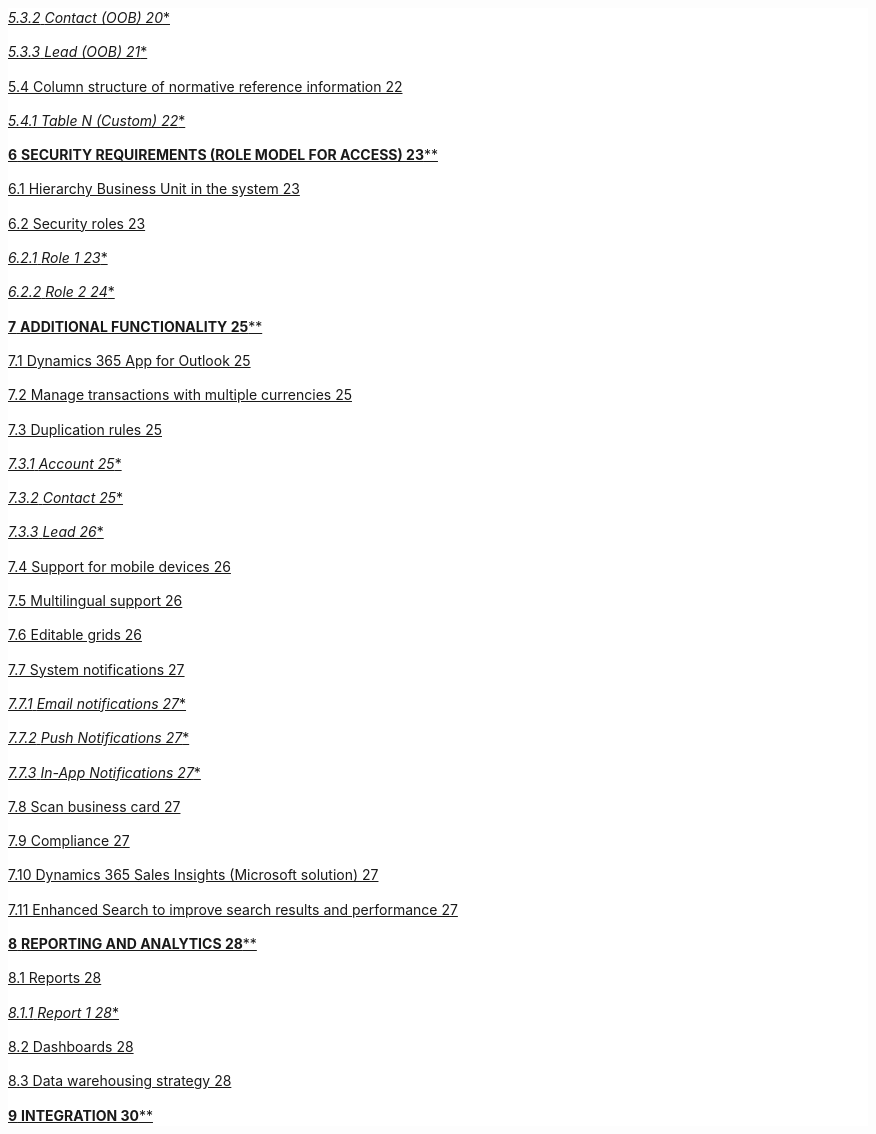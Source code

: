 [*5.3.2*	*Contact (OOB)	20**](#_toc138859294)

[*5.3.3*	*Lead (OOB)	21**](#_toc138859295)

[5.4	Column structure of normative reference information	22](#_toc138859296)

[*5.4.1*	*Table N (Custom)	22**](#_toc138859297)

[**6**	**SECURITY REQUIREMENTS (ROLE MODEL FOR ACCESS)	23****](#_toc138859298)

[6.1	Hierarchy Business Unit in the system	23](#_toc138859299)

[6.2	Security roles	23](#_toc138859300)

[*6.2.1*	*Role 1	23**](#_toc138859301)

[*6.2.2*	*Role 2	24**](#_toc138859302)

[**7**	**ADDITIONAL FUNCTIONALITY	25****](#_toc138859303)

[7.1	Dynamics 365 App for Outlook	25](#_toc138859304)

[7.2	Manage transactions with multiple currencies	25](#_toc138859305)

[7.3	Duplication rules	25](#_toc138859306)

[*7.3.1*	*Account	25**](#_toc138859307)

[*7.3.2*	*Contact	25**](#_toc138859308)

[*7.3.3*	*Lead	26**](#_toc138859309)

[7.4	Support for mobile devices	26](#_toc138859310)

[7.5	Multilingual support	26](#_toc138859311)

[7.6	Editable grids	26](#_toc138859312)

[7.7	System notifications	27](#_toc138859313)

[*7.7.1*	*Email notifications	27**](#_toc138859314)

[*7.7.2*	*Push Notifications	27**](#_toc138859315)

[*7.7.3*	*In-App Notifications	27**](#_toc138859316)

[7.8	Scan business card	27](#_toc138859317)

[7.9	Compliance	27](#_toc138859318)

[7.10	Dynamics 365 Sales Insights (Microsoft solution)	27](#_toc138859319)

[7.11	Enhanced Search to improve search results and performance	27](#_toc138859320)

[**8**	**REPORTING AND ANALYTICS	28****](#_toc138859321)

[8.1	Reports	28](#_toc138859322)

[*8.1.1*	*Report 1	28**](#_toc138859323)

[8.2	Dashboards	28](#_toc138859324)

[8.3	Data warehousing strategy	28](#_toc138859325)

[**9**	**INTEGRATION	30****](#_toc138859326)
